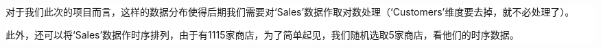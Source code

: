 对于我们此次的项目而言，这样的数据分布使得后期我们需要对‘Sales’数据作取对数处理（‘Customers’维度要去掉，就不必处理了）。

此外，还可以将‘Sales’数据作时序排列，由于有1115家商店，为了简单起见，我们随机选取5家商店，看他们的时序数据。
